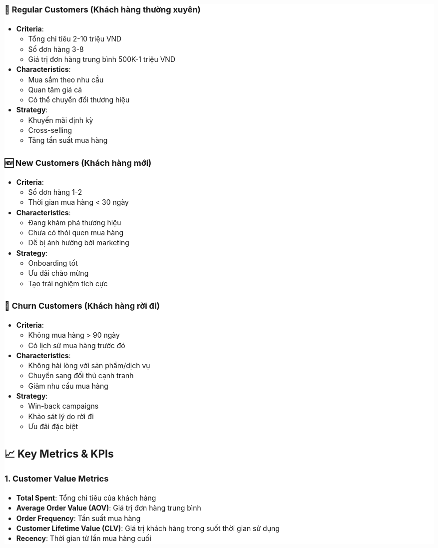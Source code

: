 ### 👥 Regular Customers (Khách hàng thường xuyên)
- **Criteria**:
  - Tổng chi tiêu 2-10 triệu VND
  - Số đơn hàng 3-8
  - Giá trị đơn hàng trung bình 500K-1 triệu VND
- **Characteristics**:
  - Mua sắm theo nhu cầu
  - Quan tâm giá cả
  - Có thể chuyển đổi thương hiệu
- **Strategy**:
  - Khuyến mãi định kỳ
  - Cross-selling
  - Tăng tần suất mua hàng

### 🆕 New Customers (Khách hàng mới)
- **Criteria**:
  - Số đơn hàng 1-2
  - Thời gian mua hàng < 30 ngày
- **Characteristics**:
  - Đang khám phá thương hiệu
  - Chưa có thói quen mua hàng
  - Dễ bị ảnh hưởng bởi marketing
- **Strategy**:
  - Onboarding tốt
  - Ưu đãi chào mừng
  - Tạo trải nghiệm tích cực

### 🚶 Churn Customers (Khách hàng rời đi)
- **Criteria**:
  - Không mua hàng > 90 ngày
  - Có lịch sử mua hàng trước đó
- **Characteristics**:
  - Không hài lòng với sản phẩm/dịch vụ
  - Chuyển sang đối thủ cạnh tranh
  - Giảm nhu cầu mua hàng
- **Strategy**:
  - Win-back campaigns
  - Khảo sát lý do rời đi
  - Ưu đãi đặc biệt

## 📈 Key Metrics & KPIs

### 1. Customer Value Metrics
- **Total Spent**: Tổng chi tiêu của khách hàng
- **Average Order Value (AOV)**: Giá trị đơn hàng trung bình
- **Order Frequency**: Tần suất mua hàng
- **Customer Lifetime Value (CLV)**: Giá trị khách hàng trong suốt thời gian sử dụng
- **Recency**: Thời gian từ lần mua hàng cuối
